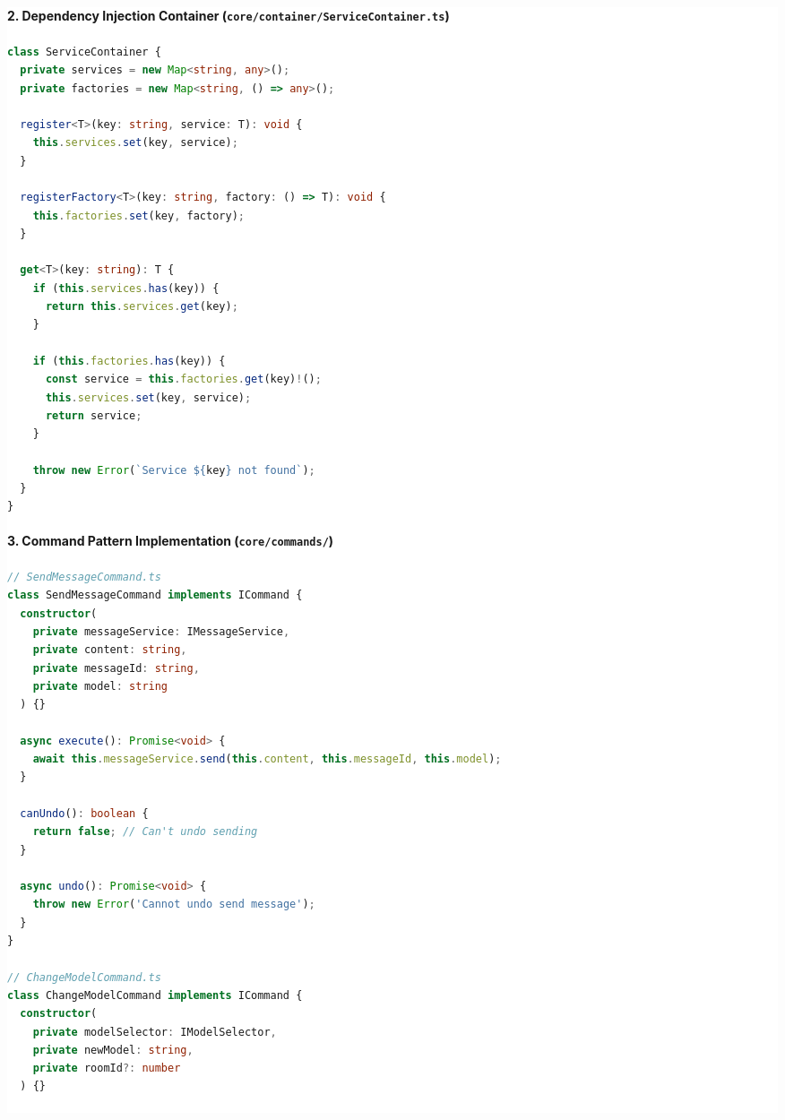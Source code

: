 #### 2. **Dependency Injection Container** (`core/container/ServiceContainer.ts`)
```typescript
class ServiceContainer {
  private services = new Map<string, any>();
  private factories = new Map<string, () => any>();
  
  register<T>(key: string, service: T): void {
    this.services.set(key, service);
  }
  
  registerFactory<T>(key: string, factory: () => T): void {
    this.factories.set(key, factory);
  }
  
  get<T>(key: string): T {
    if (this.services.has(key)) {
      return this.services.get(key);
    }
    
    if (this.factories.has(key)) {
      const service = this.factories.get(key)!();
      this.services.set(key, service);
      return service;
    }
    
    throw new Error(`Service ${key} not found`);
  }
}
```

#### 3. **Command Pattern Implementation** (`core/commands/`)
```typescript
// SendMessageCommand.ts
class SendMessageCommand implements ICommand {
  constructor(
    private messageService: IMessageService,
    private content: string,
    private messageId: string,
    private model: string
  ) {}
  
  async execute(): Promise<void> {
    await this.messageService.send(this.content, this.messageId, this.model);
  }
  
  canUndo(): boolean {
    return false; // Can't undo sending
  }
  
  async undo(): Promise<void> {
    throw new Error('Cannot undo send message');
  }
}

// ChangeModelCommand.ts
class ChangeModelCommand implements ICommand {
  constructor(
    private modelSelector: IModelSelector,
    private newModel: string,
    private roomId?: number
  ) {}
  
```